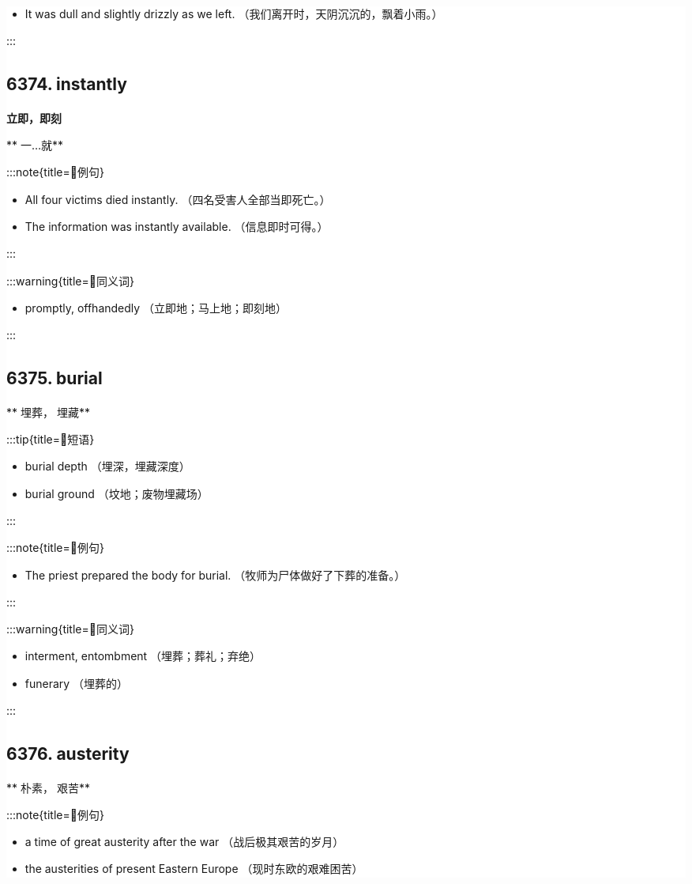 - It was dull and slightly drizzly as we left. （我们离开时，天阴沉沉的，飘着小雨。）

:::

## 6374. instantly

**立即，即刻**

** 一…就**

:::note{title=🎤例句}

- All four victims died instantly. （四名受害人全部当即死亡。）

- The information was instantly available. （信息即时可得。）

:::

:::warning{title=🤔同义词}

- promptly, offhandedly （立即地；马上地；即刻地）

:::


## 6375. burial

** 埋葬， 埋藏**

:::tip{title=🤩短语}

- burial depth （埋深，埋藏深度）

- burial ground （坟地；废物埋藏场）

:::

:::note{title=🎤例句}

- The priest prepared the body for burial. （牧师为尸体做好了下葬的准备。）

:::

:::warning{title=🤔同义词}

- interment, entombment （埋葬；葬礼；弃绝）

- funerary （埋葬的）

:::


## 6376. austerity

** 朴素， 艰苦**

:::note{title=🎤例句}

- a time of great austerity after the war （战后极其艰苦的岁月）

- the austerities of present Eastern Europe （现时东欧的艰难困苦）
